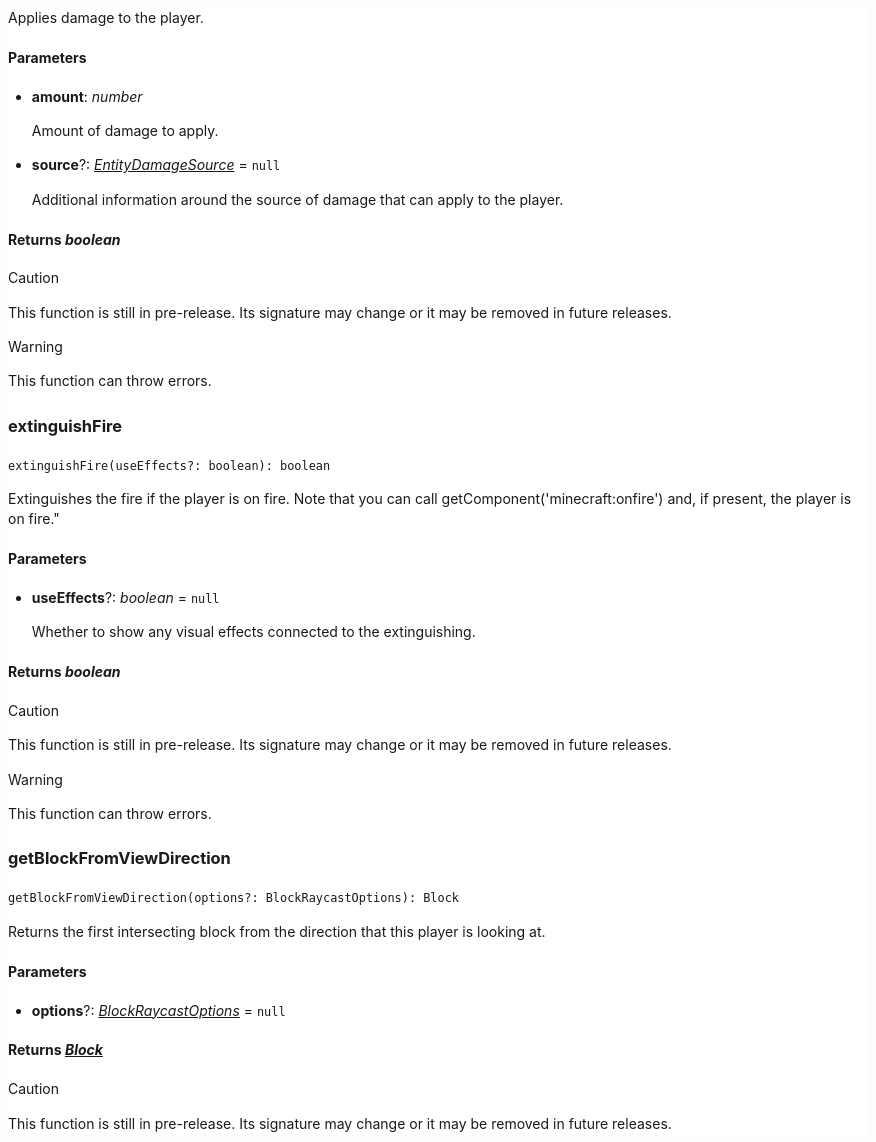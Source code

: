 Applies damage to the player.

#### **Parameters**
- **amount**: *number*
  
  Amount of damage to apply.
- **source**?: [*EntityDamageSource*](EntityDamageSource.md) = `null`
  
  Additional information around the source of damage that can apply to the player.

#### **Returns** *boolean*

> [!CAUTION]
> This function is still in pre-release.  Its signature may change or it may be removed in future releases.

> [!WARNING]
> This function can throw errors.

### **extinguishFire**
`
extinguishFire(useEffects?: boolean): boolean
`

Extinguishes the fire if the player is on fire. Note that you can call getComponent('minecraft:onfire') and, if present, the player is on fire."

#### **Parameters**
- **useEffects**?: *boolean* = `null`
  
  Whether to show any visual effects connected to the extinguishing.

#### **Returns** *boolean*

> [!CAUTION]
> This function is still in pre-release.  Its signature may change or it may be removed in future releases.

> [!WARNING]
> This function can throw errors.

### **getBlockFromViewDirection**
`
getBlockFromViewDirection(options?: BlockRaycastOptions): Block
`

Returns the first intersecting block from the direction that this player is looking at.

#### **Parameters**
- **options**?: [*BlockRaycastOptions*](BlockRaycastOptions.md) = `null`

#### **Returns** [*Block*](Block.md)

> [!CAUTION]
> This function is still in pre-release.  Its signature may change or it may be removed in future releases.
